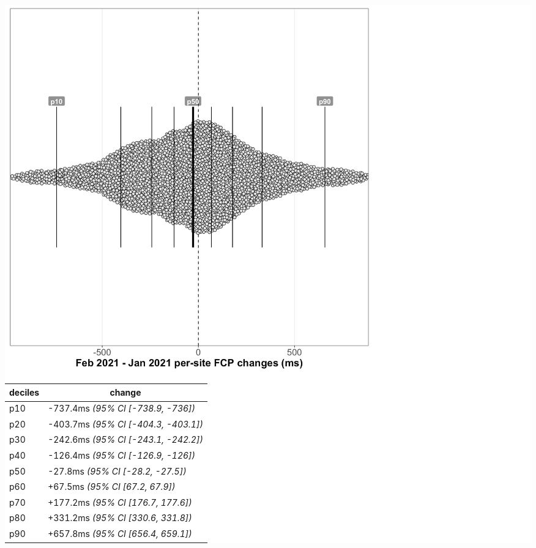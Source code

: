 <img src="diff-fcp_value-2021-January-2021-February.png" alt="January 2021 vs February 2021 FCP value" width="600" height="600">

| deciles | change |
| --- | --- |
| p10 | -737.4ms _(95% CI [-738.9, -736])_ |
| p20 | -403.7ms _(95% CI [-404.3, -403.1])_ |
| p30 | -242.6ms _(95% CI [-243.1, -242.2])_ |
| p40 | -126.4ms _(95% CI [-126.9, -126])_ |
| p50 | -27.8ms _(95% CI [-28.2, -27.5])_ |
| p60 | +67.5ms _(95% CI [67.2, 67.9])_ |
| p70 | +177.2ms _(95% CI [176.7, 177.6])_ |
| p80 | +331.2ms _(95% CI [330.6, 331.8])_ |
| p90 | +657.8ms _(95% CI [656.4, 659.1])_ |
